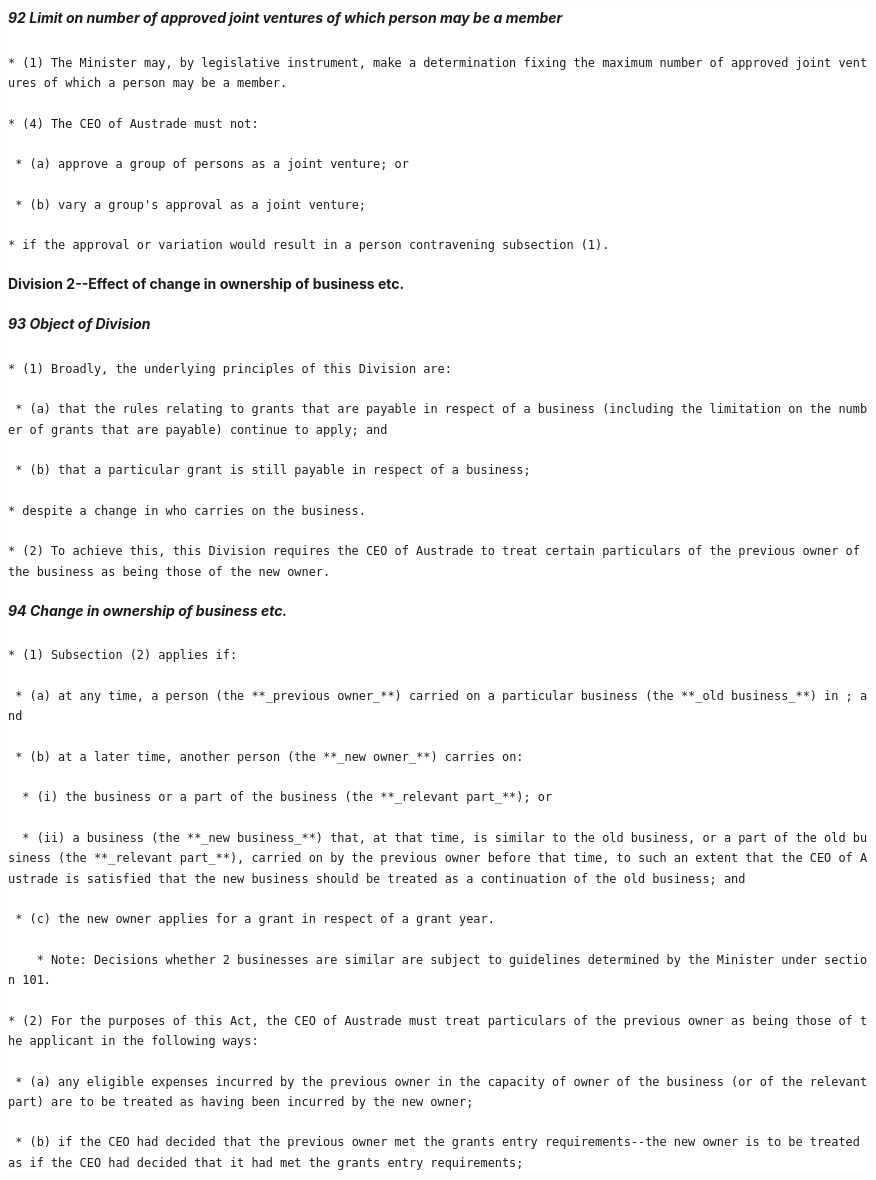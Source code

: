 ##### 92  Limit on number of approved joint ventures of which person may be a member

    * (1) The Minister may, by legislative instrument, make a determination fixing the maximum number of approved joint ventures of which a person may be a member.

    * (4) The CEO of Austrade must not:

     * (a) approve a group of persons as a joint venture; or

     * (b) vary a group's approval as a joint venture;

    * if the approval or variation would result in a person contravening subsection (1).

#### Division 2--Effect of change in ownership of business etc.

##### 93  Object of Division

    * (1) Broadly, the underlying principles of this Division are:

     * (a) that the rules relating to grants that are payable in respect of a business (including the limitation on the number of grants that are payable) continue to apply; and

     * (b) that a particular grant is still payable in respect of a business;

    * despite a change in who carries on the business.

    * (2) To achieve this, this Division requires the CEO of Austrade to treat certain particulars of the previous owner of the business as being those of the new owner.

##### 94  Change in ownership of business etc.

    * (1) Subsection (2) applies if:

     * (a) at any time, a person (the **_previous owner_**) carried on a particular business (the **_old business_**) in ; and

     * (b) at a later time, another person (the **_new owner_**) carries on:

      * (i) the business or a part of the business (the **_relevant part_**); or

      * (ii) a business (the **_new business_**) that, at that time, is similar to the old business, or a part of the old business (the **_relevant part_**), carried on by the previous owner before that time, to such an extent that the CEO of Austrade is satisfied that the new business should be treated as a continuation of the old business; and

     * (c) the new owner applies for a grant in respect of a grant year.

        * Note: Decisions whether 2 businesses are similar are subject to guidelines determined by the Minister under section 101.

    * (2) For the purposes of this Act, the CEO of Austrade must treat particulars of the previous owner as being those of the applicant in the following ways:

     * (a) any eligible expenses incurred by the previous owner in the capacity of owner of the business (or of the relevant part) are to be treated as having been incurred by the new owner;

     * (b) if the CEO had decided that the previous owner met the grants entry requirements--the new owner is to be treated as if the CEO had decided that it had met the grants entry requirements;
